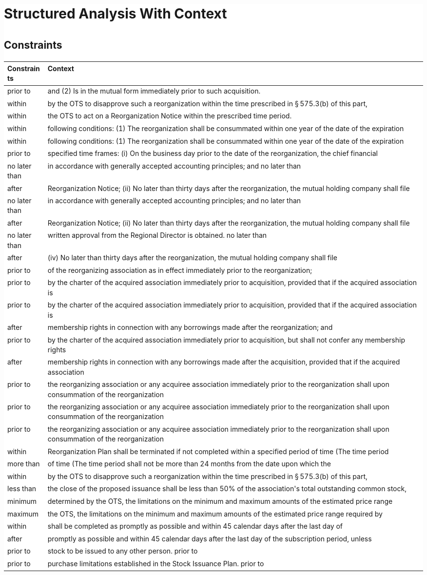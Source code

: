 
# Structured Analysis With Context

 


## Constraints

| Constraints     | Context                                                                                                                                        |
|:----------------|:-----------------------------------------------------------------------------------------------------------------------------------------------|
| prior to        | and (2) Is in the mutual form immediately prior to  such acquisition.                                                                          |
| within          | by the OTS to disapprove such a reorganization within the time prescribed in &#167;&#8201;575.3(b) of this part,                               |
| within          | the OTS to act on a Reorganization Notice within  the prescribed time period.                                                                  |
| within          | following conditions: (1) The reorganization shall be consummated within one year of the date of the expiration                                |
| within          | following conditions: (1) The reorganization shall be consummated within one year of the date of the expiration                                |
| prior to        | specified time frames: (i) On the business day prior to the date of the reorganization, the chief financial                                    |
| no later than   | in accordance with generally accepted accounting principles; and no later than                                                                 |
| after           | Reorganization Notice; (ii) No later than thirty days after the reorganization, the mutual holding company shall file                          |
| no later than   | in accordance with generally accepted accounting principles; and no later than                                                                 |
| after           | Reorganization Notice; (ii) No later than thirty days after the reorganization, the mutual holding company shall file                          |
| no later than   | written approval from the Regional Director is obtained. no later than                                                                         |
| after           | (iv) No later than thirty days  after the reorganization, the mutual holding company shall file                                                |
| prior to        | of the reorganizing association as in effect immediately prior to  the reorganization;                                                         |
| prior to        | by the charter of the acquired association immediately prior to acquisition, provided that if the acquired association is                      |
| prior to        | by the charter of the acquired association immediately prior to acquisition, provided that if the acquired association is                      |
| after           | membership rights in connection with any borrowings made after  the reorganization; and                                                        |
| prior to        | by the charter of the acquired association immediately prior to acquisition, but shall not confer any membership rights                        |
| after           | membership rights in connection with any borrowings made after the acquisition, provided that if the acquired association                      |
| prior to        | the reorganizing association or any acquiree association immediately prior to the reorganization shall upon consummation of the reorganization |
| prior to        | the reorganizing association or any acquiree association immediately prior to the reorganization shall upon consummation of the reorganization |
| prior to        | the reorganizing association or any acquiree association immediately prior to the reorganization shall upon consummation of the reorganization |
| within          | Reorganization Plan shall be terminated if not completed within a specified period of time (The time period                                    |
| more than       | of time (The time period shall not be more than 24 months from the date upon which the                                                         |
| within          | by the OTS to disapprove such a reorganization within the time prescribed in &#167;&#8201;575.3(b) of this part,                               |
| less than       | the close of the proposed issuance shall be less than 50% of the association's total outstanding common stock,                                 |
| minimum         | determined by the OTS, the limitations on the minimum and maximum amounts of the estimated price range                                         |
| maximum         | the OTS, the limitations on the minimum and maximum amounts of the estimated price range required by                                           |
| within          | shall be completed as promptly as possible and within 45 calendar days after the last day of                                                   |
| after           | promptly as possible and within 45 calendar days after the last day of the subscription period, unless                                         |
| prior to        | stock to be issued to any other person. prior to                                                                                               |
| prior to        | purchase limitations established in the Stock Issuance Plan. prior to                                                                          |